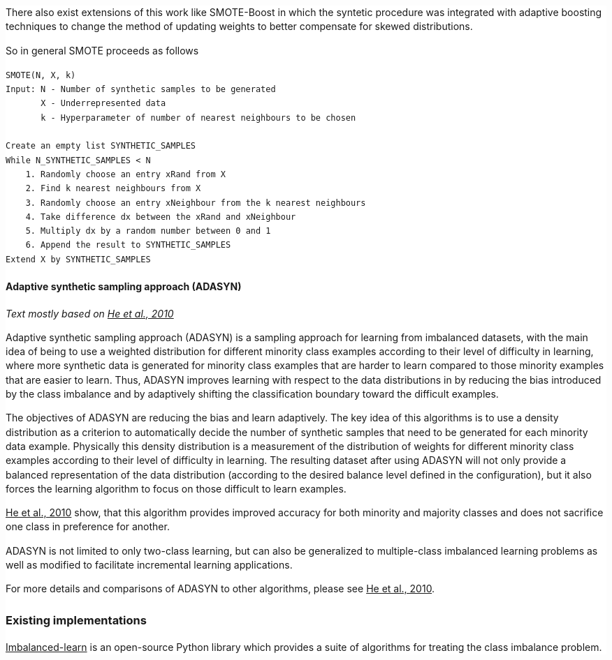 There also exist extensions of this work like SMOTE-Boost in which the syntetic procedure was integrated with adaptive boosting techniques to change the method of updating weights to better compensate for skewed distributions.

So in general SMOTE proceeds as follows
```
SMOTE(N, X, k)
Input: N - Number of synthetic samples to be generated
       X - Underrepresented data
       k - Hyperparameter of number of nearest neighbours to be chosen

Create an empty list SYNTHETIC_SAMPLES
While N_SYNTHETIC_SAMPLES < N
    1. Randomly choose an entry xRand from X
    2. Find k nearest neighbours from X
    3. Randomly choose an entry xNeighbour from the k nearest neighbours
    4. Take difference dx between the xRand and xNeighbour
    5. Multiply dx by a random number between 0 and 1
    6. Append the result to SYNTHETIC_SAMPLES
Extend X by SYNTHETIC_SAMPLES
```


#### Adaptive synthetic sampling approach (ADASYN)
*Text mostly based on [He et al., 2010][2k]*

Adaptive synthetic sampling approach (ADASYN) is a sampling approach for learning from imbalanced datasets, with the main idea of being to use a weighted distribution for different minority class examples according to their level of difficulty in learning, where more synthetic data is generated for minority class examples that are harder to learn compared to those minority examples that are easier to learn. Thus, ADASYN improves learning with respect to the data distributions in by reducing the bias introduced by the class imbalance and by adaptively shifting the classification boundary toward the difficult examples.

The objectives of ADASYN are reducing the bias and learn adaptively. The key idea of this algorithms is to use a density distribution as a criterion to automatically decide the number of synthetic samples that need to be generated for each minority data example. Physically this density distribution is a measurement of the distribution of weights for different minority class examples according to their level of difficulty in learning. The resulting dataset after using ADASYN will not only provide a balanced representation of the data distribution (according to the desired balance level defined in the configuration), but it also forces the learning algorithm to focus on those difficult to learn examples.

[He et al., 2010][2k] show, that this algorithm provides improved accuracy for both minority and majority classes and does not sacrifice one class in preference for another.

ADASYN is not limited to only two-class learning, but can also be generalized to multiple-class imbalanced learning problems as well as modified to facilitate incremental learning applications.

For more details and comparisons of ADASYN to other algorithms, please see [He et al., 2010][2k].

### Existing implementations
[Imbalanced-learn](https://imbalanced-learn.org/stable/user_guide.html) is an open-source Python library which provides a suite of algorithms for treating the class imbalance problem.


[0x]: https://journalofbigdata.springeropen.com/track/pdf/10.1186/s40537-019-0197-0.pdf
[0a]: https://iopscience.iop.org/article/10.1088/1741-2552/ab57c0
[0b]: https://ai.stanford.edu/blog/data-augmentation/
[0c]: https://arxiv.org/pdf/2111.05328.pdf
[1a]: https://arxiv.org/pdf/2111.06047.pdf
[1b]: https://arxiv.org/pdf/1908.08959.pdf
[1c]: https://arxiv.org/pdf/1709.10106.pdf
[1d]: https://arxiv.org/pdf/1511.05190.pdf
[1e]: https://arxiv.org/pdf/1609.00607.pdf
[1f]: https://arxiv.org/pdf/2010.01835.pdf
[1x]: https://arxiv.org/abs/1812.09722
[2a]: https://arxiv.org/pdf/1805.00850.pdf
[2b]: https://arxiv.org/abs/1901.05282
[2c]: https://arxiv.org/pdf/2106.11535.pdf
[2d]: https://arxiv.org/pdf/2103.10142.pdf
[2e]: https://arxiv.org/pdf/2102.11524.pdf
[2f]: https://arxiv.org/pdf/2012.00173.pdf
[2g]: https://arxiv.org/pdf/1901.00875.pdf
[2h]: https://link.springer.com/chapter/10.1007/978-981-4585-18-7_2
[2i]: https://link.springer.com/chapter/10.1007/978-3-642-12035-0_38
[2j]: https://www.jair.org/index.php/jair/article/view/10302/24590
[2k]: http://sci2s.ugr.es/keel/pdf/algorithm/congreso/2008-He-ieee.pdf
[2l]: https://arxiv.org/pdf/1807.01954.pdf
[2m]: https://arxiv.org/pdf/1712.10321.pdf
[2n]: https://arxiv.org/pdf/1705.02355.pdf
[2o]: https://arxiv.org/pdf/1701.05927.pdf
[2p]: https://atlas.web.cern.ch/Atlas/GROUPS/PHYSICS/PUBNOTES/ATL-SOFT-PUB-2018-001/
[2q]: https://arxiv.org/abs/1909.04451.pdf